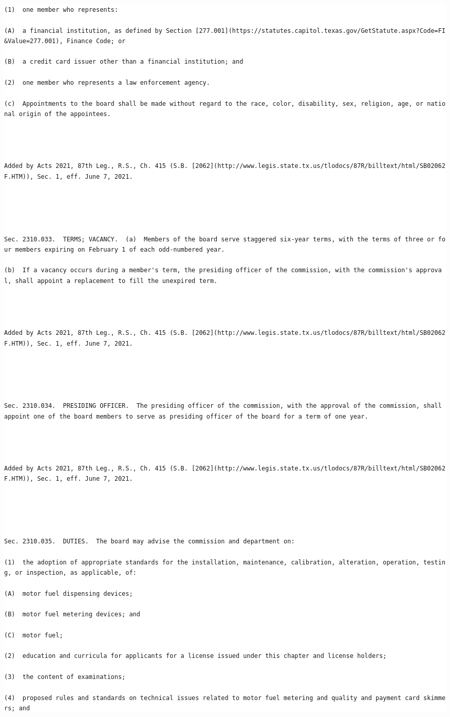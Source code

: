     (1)  one member who represents:
    
    (A)  a financial institution, as defined by Section [277.001](https://statutes.capitol.texas.gov/GetStatute.aspx?Code=FI&Value=277.001), Finance Code; or
    
    (B)  a credit card issuer other than a financial institution; and
    
    (2)  one member who represents a law enforcement agency.
    
    (c)  Appointments to the board shall be made without regard to the race, color, disability, sex, religion, age, or national origin of the appointees.
    
    
    
    
    Added by Acts 2021, 87th Leg., R.S., Ch. 415 (S.B. [2062](http://www.legis.state.tx.us/tlodocs/87R/billtext/html/SB02062F.HTM)), Sec. 1, eff. June 7, 2021.
    
    
    
    
    
    Sec. 2310.033.  TERMS; VACANCY.  (a)  Members of the board serve staggered six-year terms, with the terms of three or four members expiring on February 1 of each odd-numbered year.
    
    (b)  If a vacancy occurs during a member's term, the presiding officer of the commission, with the commission's approval, shall appoint a replacement to fill the unexpired term.
    
    
    
    
    Added by Acts 2021, 87th Leg., R.S., Ch. 415 (S.B. [2062](http://www.legis.state.tx.us/tlodocs/87R/billtext/html/SB02062F.HTM)), Sec. 1, eff. June 7, 2021.
    
    
    
    
    
    Sec. 2310.034.  PRESIDING OFFICER.  The presiding officer of the commission, with the approval of the commission, shall appoint one of the board members to serve as presiding officer of the board for a term of one year.
    
    
    
    
    Added by Acts 2021, 87th Leg., R.S., Ch. 415 (S.B. [2062](http://www.legis.state.tx.us/tlodocs/87R/billtext/html/SB02062F.HTM)), Sec. 1, eff. June 7, 2021.
    
    
    
    
    
    Sec. 2310.035.  DUTIES.  The board may advise the commission and department on:
    
    (1)  the adoption of appropriate standards for the installation, maintenance, calibration, alteration, operation, testing, or inspection, as applicable, of:
    
    (A)  motor fuel dispensing devices;
    
    (B)  motor fuel metering devices; and
    
    (C)  motor fuel;
    
    (2)  education and curricula for applicants for a license issued under this chapter and license holders;
    
    (3)  the content of examinations;
    
    (4)  proposed rules and standards on technical issues related to motor fuel metering and quality and payment card skimmers; and
    